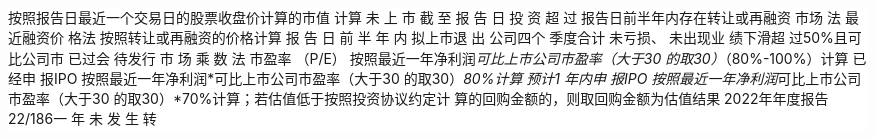 按照报告日最近一个交易日的股票收盘价计算的市值
计算
未
上
市
截
至
报
告
日
投
资
超
过
报告日前半年内存在转让或再融资
市场
法
最近融资价
格法
按照转让或再融资的价格计算
报
告
日
前
半
年
内
拟上市退
出
公司四个
季度合计
未亏损、
未出现业
绩下滑超
过50%且可
比公司市
已过会
待发行
市
场
乘
数
法
市盈率
（P/E）
按照最近一年净利润*可比上市公司市盈率（大于30
的取30）*（80%-100%）计算
已经申
报IPO
按照最近一年净利润*可比上市公司市盈率（大于30
的取30）*80%计算
预计1
年内申
报IPO
按照最近一年净利润*可比上市公司市盈率（大于30
的取30）*70%计算；若估值低于按照投资协议约定计
算的回购金额的，则取回购金额为估值结果
2022年年度报告
22/186一
年
未
发
生
转